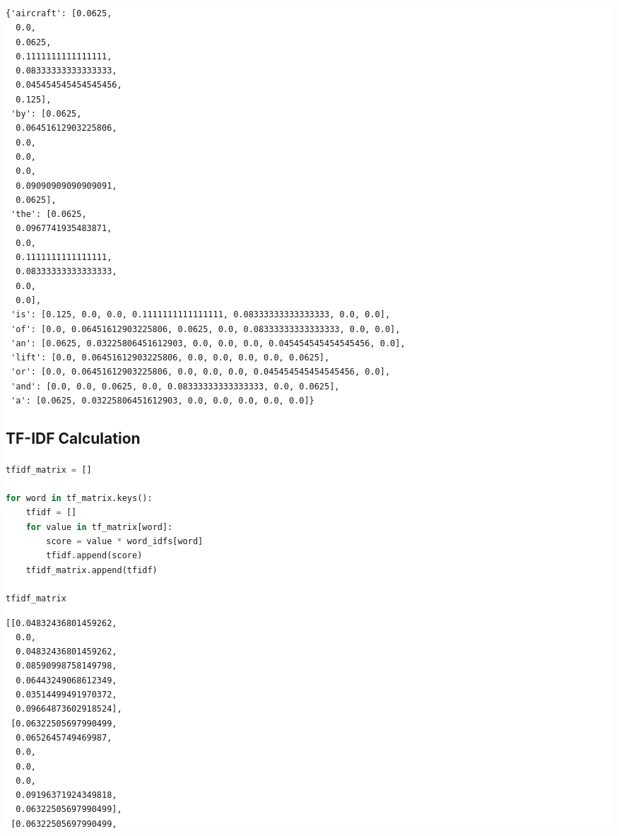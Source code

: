 


    {'aircraft': [0.0625,
      0.0,
      0.0625,
      0.1111111111111111,
      0.08333333333333333,
      0.045454545454545456,
      0.125],
     'by': [0.0625,
      0.06451612903225806,
      0.0,
      0.0,
      0.0,
      0.09090909090909091,
      0.0625],
     'the': [0.0625,
      0.0967741935483871,
      0.0,
      0.1111111111111111,
      0.08333333333333333,
      0.0,
      0.0],
     'is': [0.125, 0.0, 0.0, 0.1111111111111111, 0.08333333333333333, 0.0, 0.0],
     'of': [0.0, 0.06451612903225806, 0.0625, 0.0, 0.08333333333333333, 0.0, 0.0],
     'an': [0.0625, 0.03225806451612903, 0.0, 0.0, 0.0, 0.045454545454545456, 0.0],
     'lift': [0.0, 0.06451612903225806, 0.0, 0.0, 0.0, 0.0, 0.0625],
     'or': [0.0, 0.06451612903225806, 0.0, 0.0, 0.0, 0.045454545454545456, 0.0],
     'and': [0.0, 0.0, 0.0625, 0.0, 0.08333333333333333, 0.0, 0.0625],
     'a': [0.0625, 0.03225806451612903, 0.0, 0.0, 0.0, 0.0, 0.0]}



## TF-IDF Calculation


```python
tfidf_matrix = []

for word in tf_matrix.keys():
    tfidf = []
    for value in tf_matrix[word]:
        score = value * word_idfs[word]
        tfidf.append(score)
    tfidf_matrix.append(tfidf)
    
tfidf_matrix
```




    [[0.04832436801459262,
      0.0,
      0.04832436801459262,
      0.08590998758149798,
      0.06443249068612349,
      0.03514499491970372,
      0.09664873602918524],
     [0.06322505697990499,
      0.0652645749469987,
      0.0,
      0.0,
      0.0,
      0.09196371924349818,
      0.06322505697990499],
     [0.06322505697990499,